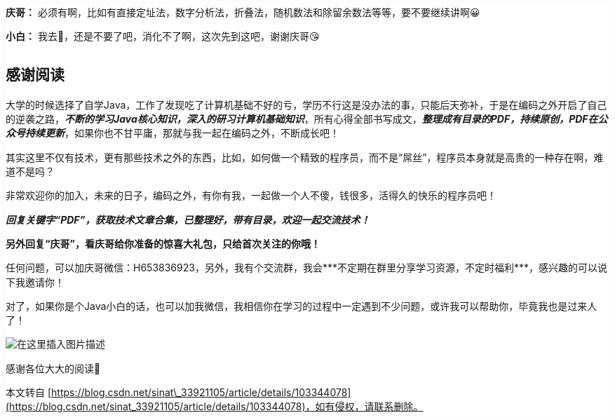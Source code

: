 **庆哥：** 必须有啊，比如有直接定址法，数字分析法，折叠法，随机数法和除留余数法等等，要不要继续讲啊😀

**小白：** 我去🤣，还是不要了吧，消化不了啊，这次先到这吧，谢谢庆哥😘

[](https://blog.csdn.net/sinat_33921105/article/details/103344078)感谢阅读
----------------------------------------------------------------------

大学的时候选择了自学Java，工作了发现吃了计算机基础不好的亏，学历不行这是没办法的事，只能后天弥补，于是在编码之外开启了自己的逆袭之路，_**不断的学习Java核心知识，深入的研习计算机基础知识**_，所有心得全部书写成文，_**整理成有目录的PDF，持续原创，PDF在公众号持续更新**_，如果你也不甘平庸，那就与我一起在编码之外，不断成长吧！

其实这里不仅有技术，更有那些技术之外的东西，比如，如何做一个精致的程序员，而不是“屌丝”，程序员本身就是高贵的一种存在啊，难道不是吗？

非常欢迎你的加入，未来的日子，编码之外，有你有我，一起做一个人不傻，钱很多，活得久的快乐的程序员吧！

_**回复关键字“PDF”，获取技术文章合集，已整理好，带有目录，欢迎一起交流技术！**_

**另外回复“庆哥”，看庆哥给你准备的惊喜大礼包，只给首次关注的你哦！**

任何问题，可以加庆哥微信：H653836923，另外，我有个交流群，我会\*\*\*不定期在群里分享学习资源，不定时福利\*\*\*，感兴趣的可以说下我邀请你！

对了，如果你是个Java小白的话，也可以加我微信，我相信你在学习的过程中一定遇到不少问题，或许我可以帮助你，毕竟我也是过来人了！

![在这里插入图片描述](https://img-blog.csdnimg.cn/20200204002231750.png?x-oss-process=image/watermark,type_ZmFuZ3poZW5naGVpdGk,shadow_10,text_aHR0cHM6Ly9pdGh1YW5ncWluZy5ibG9nLmNzZG4ubmV0,size_16,color_FFFFFF,t_70)

感谢各位大大的阅读🥰

 

  

本文转自 [https://blog.csdn.net/sinat\_33921105/article/details/103344078](https://blog.csdn.net/sinat_33921105/article/details/103344078)，如有侵权，请联系删除。